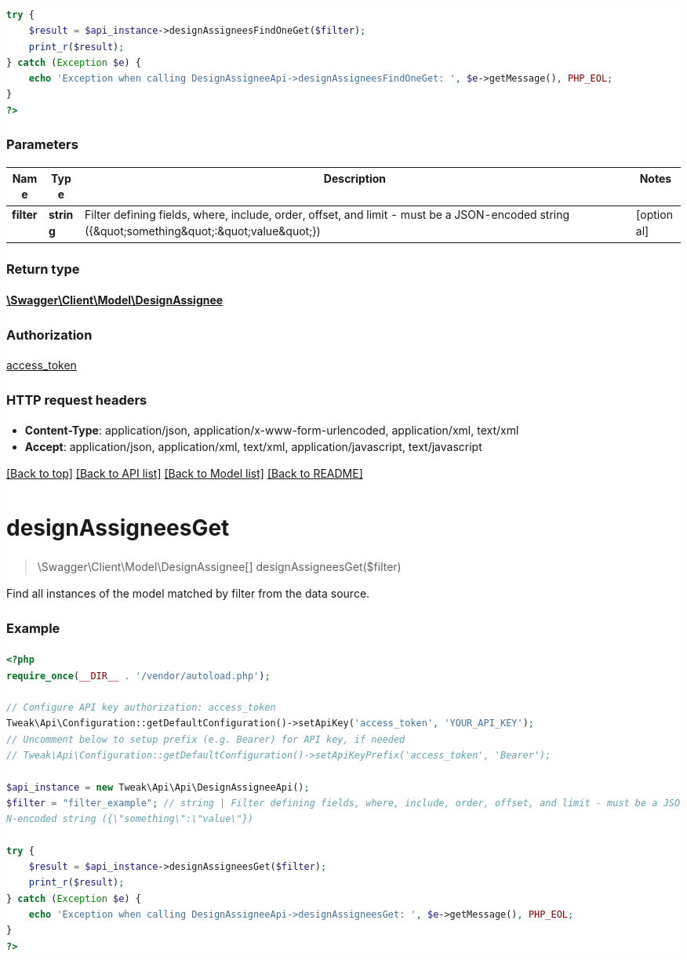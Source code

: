 ```php
try {
    $result = $api_instance->designAssigneesFindOneGet($filter);
    print_r($result);
} catch (Exception $e) {
    echo 'Exception when calling DesignAssigneeApi->designAssigneesFindOneGet: ', $e->getMessage(), PHP_EOL;
}
?>
```

### Parameters

Name | Type | Description  | Notes
------------- | ------------- | ------------- | -------------
 **filter** | **string**| Filter defining fields, where, include, order, offset, and limit - must be a JSON-encoded string ({\&quot;something\&quot;:\&quot;value\&quot;}) | [optional]

### Return type

[**\Swagger\Client\Model\DesignAssignee**](../Model/DesignAssignee.md)

### Authorization

[access_token](../../README.md#access_token)

### HTTP request headers

 - **Content-Type**: application/json, application/x-www-form-urlencoded, application/xml, text/xml
 - **Accept**: application/json, application/xml, text/xml, application/javascript, text/javascript

[[Back to top]](#) [[Back to API list]](../../README.md#documentation-for-api-endpoints) [[Back to Model list]](../../README.md#documentation-for-models) [[Back to README]](../../README.md)

# **designAssigneesGet**
> \Swagger\Client\Model\DesignAssignee[] designAssigneesGet($filter)

Find all instances of the model matched by filter from the data source.

### Example
```php
<?php
require_once(__DIR__ . '/vendor/autoload.php');

// Configure API key authorization: access_token
Tweak\Api\Configuration::getDefaultConfiguration()->setApiKey('access_token', 'YOUR_API_KEY');
// Uncomment below to setup prefix (e.g. Bearer) for API key, if needed
// Tweak\Api\Configuration::getDefaultConfiguration()->setApiKeyPrefix('access_token', 'Bearer');

$api_instance = new Tweak\Api\Api\DesignAssigneeApi();
$filter = "filter_example"; // string | Filter defining fields, where, include, order, offset, and limit - must be a JSON-encoded string ({\"something\":\"value\"})

try {
    $result = $api_instance->designAssigneesGet($filter);
    print_r($result);
} catch (Exception $e) {
    echo 'Exception when calling DesignAssigneeApi->designAssigneesGet: ', $e->getMessage(), PHP_EOL;
}
?>
```
